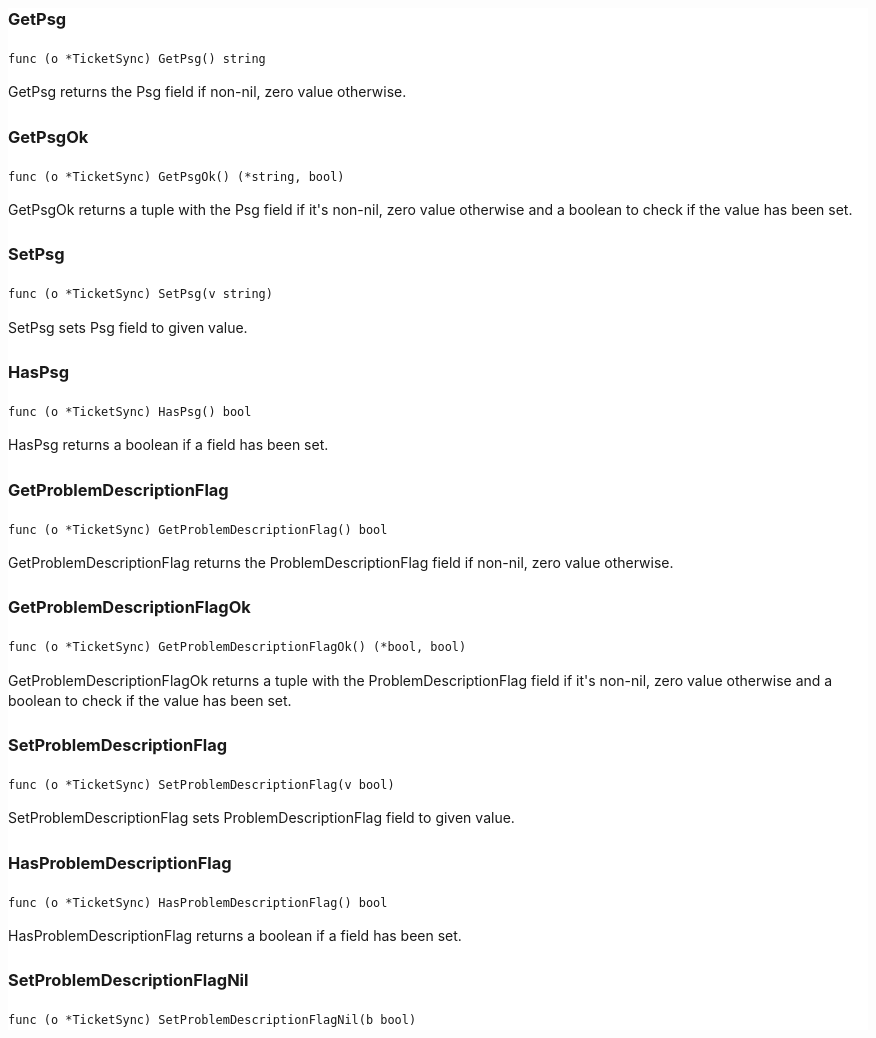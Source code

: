 ### GetPsg

`func (o *TicketSync) GetPsg() string`

GetPsg returns the Psg field if non-nil, zero value otherwise.

### GetPsgOk

`func (o *TicketSync) GetPsgOk() (*string, bool)`

GetPsgOk returns a tuple with the Psg field if it's non-nil, zero value otherwise
and a boolean to check if the value has been set.

### SetPsg

`func (o *TicketSync) SetPsg(v string)`

SetPsg sets Psg field to given value.

### HasPsg

`func (o *TicketSync) HasPsg() bool`

HasPsg returns a boolean if a field has been set.

### GetProblemDescriptionFlag

`func (o *TicketSync) GetProblemDescriptionFlag() bool`

GetProblemDescriptionFlag returns the ProblemDescriptionFlag field if non-nil, zero value otherwise.

### GetProblemDescriptionFlagOk

`func (o *TicketSync) GetProblemDescriptionFlagOk() (*bool, bool)`

GetProblemDescriptionFlagOk returns a tuple with the ProblemDescriptionFlag field if it's non-nil, zero value otherwise
and a boolean to check if the value has been set.

### SetProblemDescriptionFlag

`func (o *TicketSync) SetProblemDescriptionFlag(v bool)`

SetProblemDescriptionFlag sets ProblemDescriptionFlag field to given value.

### HasProblemDescriptionFlag

`func (o *TicketSync) HasProblemDescriptionFlag() bool`

HasProblemDescriptionFlag returns a boolean if a field has been set.

### SetProblemDescriptionFlagNil

`func (o *TicketSync) SetProblemDescriptionFlagNil(b bool)`
